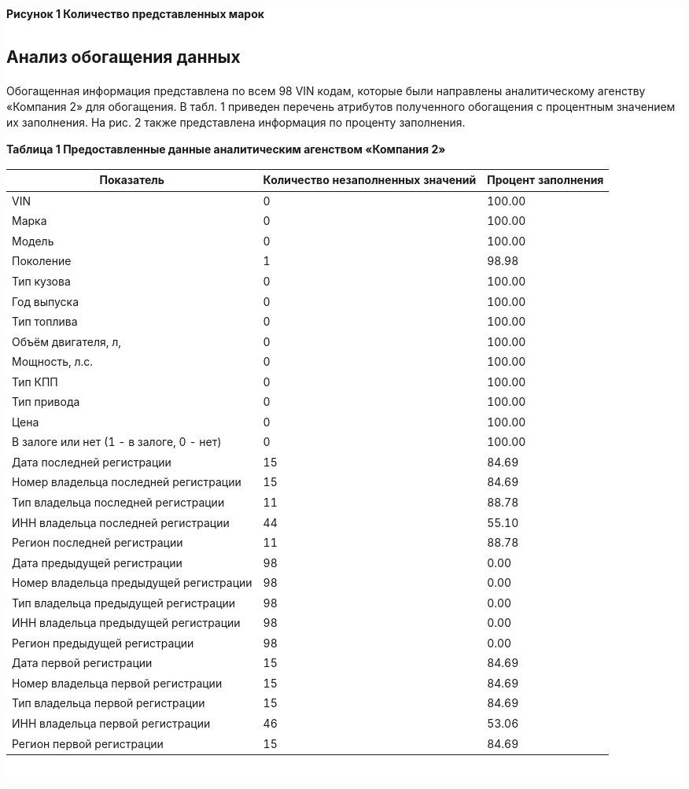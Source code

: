 **Рисунок 1 Количество представленных марок**  

## Анализ обогащения данных

Обогащенная информация представлена по всем 98 VIN кодам, которые были направлены аналитическому агенству «Компания 2» для обогащения. В табл. 1 приведен перечень атрибутов полученного обогащения с процентным значением их заполнения. На рис. 2 также представлена информация по проценту заполнения.


**Таблица 1 Предоставленные данные аналитическим агенством «Компания 2»**

| Показатель                               | Количество незаполненных значений | Процент заполнения |
| ---------------------------------------- | --------------------------------- | ------------------ |
| VIN                                      | 0                                 | 100.00             |
| Марка                                    | 0                                 | 100.00             |
| Модель                                   | 0                                 | 100.00             |
| Поколение                                | 1                                 | 98.98              |
| Тип кузова                               | 0                                 | 100.00             |
| Год выпуска                              | 0                                 | 100.00             |
| Тип топлива                              | 0                                 | 100.00             |
| Объём двигателя, л,                      | 0                                 | 100.00             |
| Мощность, л.с.                           | 0                                 | 100.00             |
| Тип КПП                                  | 0                                 | 100.00             |
| Тип привода                              | 0                                 | 100.00             |
| Цена                                     | 0                                 | 100.00             |
| В залоге или нет (1 - в залоге, 0 - нет) | 0                                 | 100.00             |
| Дата последней регистрации               | 15                                | 84.69              |
| Номер владельца последней регистрации    | 15                                | 84.69              |
| Тип владельца последней регистрации      | 11                                | 88.78              |
| ИНН владельца последней регистрации      | 44                                | 55.10              |
| Регион последней регистрации             | 11                                | 88.78              |
| Дата предыдущей регистрации              | 98                                | 0.00               |
| Номер владельца предыдущей регистрации   | 98                                | 0.00               |
| Тип владельца предыдущей регистрации     | 98                                | 0.00               |
| ИНН владельца предыдущей регистрации     | 98                                | 0.00               |
| Регион предыдущей регистрации            | 98                                | 0.00               |
| Дата первой регистрации                  | 15                                | 84.69              |
| Номер владельца первой регистрации       | 15                                | 84.69              |
| Тип владельца первой регистрации         | 15                                | 84.69              |
| ИНН владельца первой регистрации         | 46                                | 53.06              |
| Регион первой регистрации                | 15                                | 84.69              |
 